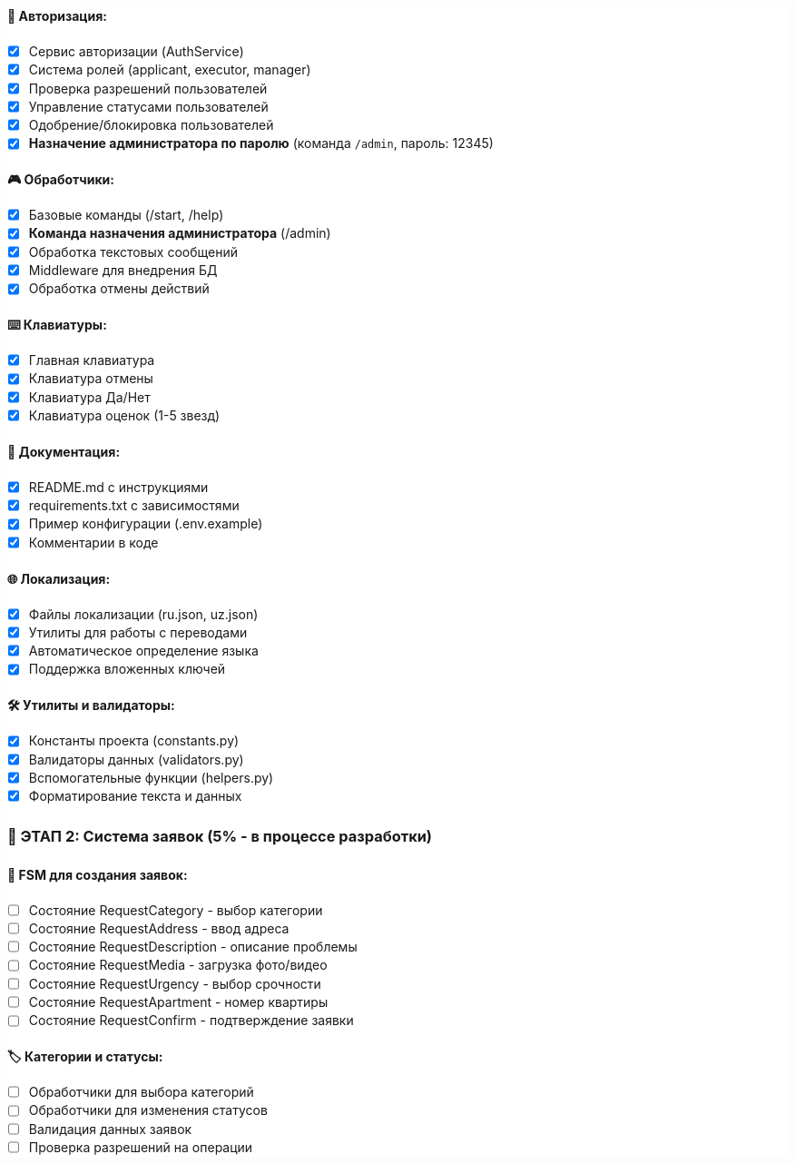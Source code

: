 #### 🔐 Авторизация:
- [x] Сервис авторизации (AuthService)
- [x] Система ролей (applicant, executor, manager)
- [x] Проверка разрешений пользователей
- [x] Управление статусами пользователей
- [x] Одобрение/блокировка пользователей
- [x] **Назначение администратора по паролю** (команда `/admin`, пароль: 12345)

#### 🎮 Обработчики:
- [x] Базовые команды (/start, /help)
- [x] **Команда назначения администратора** (/admin)
- [x] Обработка текстовых сообщений
- [x] Middleware для внедрения БД
- [x] Обработка отмены действий

#### ⌨️ Клавиатуры:
- [x] Главная клавиатура
- [x] Клавиатура отмены
- [x] Клавиатура Да/Нет
- [x] Клавиатура оценок (1-5 звезд)

#### 📝 Документация:
- [x] README.md с инструкциями
- [x] requirements.txt с зависимостями
- [x] Пример конфигурации (.env.example)
- [x] Комментарии в коде

#### 🌐 Локализация:
- [x] Файлы локализации (ru.json, uz.json)
- [x] Утилиты для работы с переводами
- [x] Автоматическое определение языка
- [x] Поддержка вложенных ключей

#### 🛠️ Утилиты и валидаторы:
- [x] Константы проекта (constants.py)
- [x] Валидаторы данных (validators.py)
- [x] Вспомогательные функции (helpers.py)
- [x] Форматирование текста и данных

### 🔄 ЭТАП 2: Система заявок (5% - в процессе разработки)

#### 📝 FSM для создания заявок:
- [ ] Состояние RequestCategory - выбор категории
- [ ] Состояние RequestAddress - ввод адреса
- [ ] Состояние RequestDescription - описание проблемы
- [ ] Состояние RequestMedia - загрузка фото/видео
- [ ] Состояние RequestUrgency - выбор срочности
- [ ] Состояние RequestApartment - номер квартиры
- [ ] Состояние RequestConfirm - подтверждение заявки

#### 🏷️ Категории и статусы:
- [ ] Обработчики для выбора категорий
- [ ] Обработчики для изменения статусов
- [ ] Валидация данных заявок
- [ ] Проверка разрешений на операции
